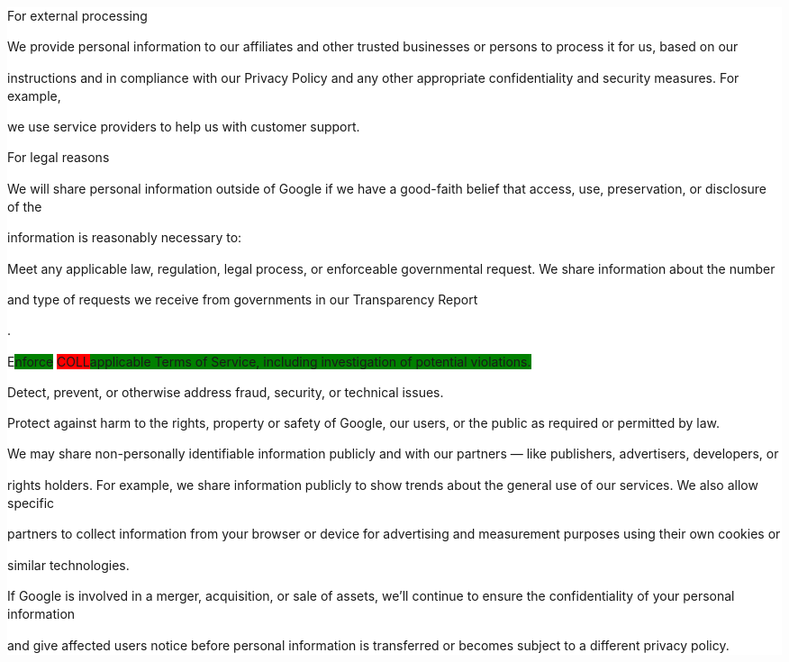 
For external processing


We provide personal information to our affiliates and other trusted businesses or persons to process it for us, based on our


instructions and in compliance with our Privacy Policy and any other appropriate confidentiality and security measures. For example,


we use service providers to help us with customer support.


For legal reasons


We will share personal information outside of Google if we have a good-faith belief that access, use, preservation, or disclosure of the


information is reasonably necessary to:


Meet any applicable law, regulation, legal process, or enforceable governmental request. We share information about the number


and type of requests we receive from governments in our Transparency Report


.


</span>E<span style="background-color: green;">nforce</span> <span style="background-color: red;">COLL</span><span style="background-color: green;">applicable Terms of Service, including investigation of potential violations.


Detect, prevent, or otherwise address fraud, security, or technical issues.


Protect against harm to the rights, property or safety of Google, our users, or the public as required or permitted by law.


We may share non-personally identifiable information publicly and with our partners — like publishers, advertisers, developers, or


rights holders. For example, we share information publicly to show trends about the general use of our services. We also allow specific


partners to collect information from your browser or device for advertising and measurement purposes using their own cookies or


similar technologies.


If Google is involved in a merger, acquisition, or sale of assets, we’ll continue to ensure the confidentiality of your personal information


and give affected users notice before personal information is transferred or becomes subject to a different privacy policy.
